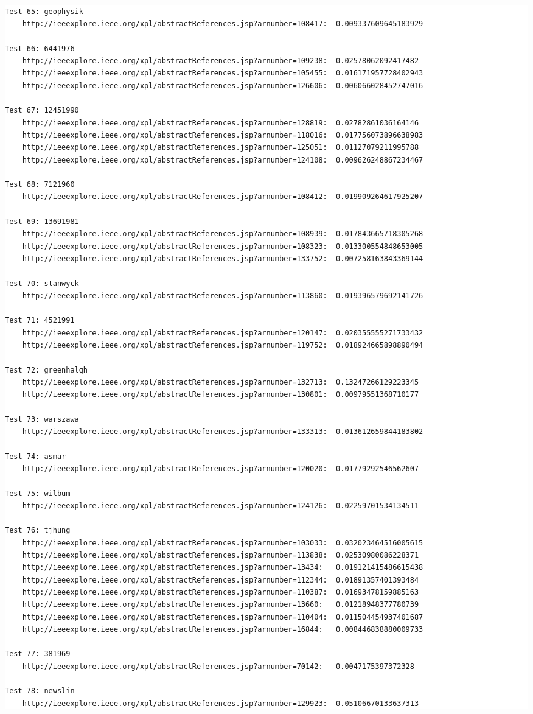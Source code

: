 	Test 65: geophysik
		http://ieeexplore.ieee.org/xpl/abstractReferences.jsp?arnumber=108417:	0.009337609645183929

	Test 66: 6441976
		http://ieeexplore.ieee.org/xpl/abstractReferences.jsp?arnumber=109238:	0.02578062092417482
		http://ieeexplore.ieee.org/xpl/abstractReferences.jsp?arnumber=105455:	0.016171957728402943
		http://ieeexplore.ieee.org/xpl/abstractReferences.jsp?arnumber=126606:	0.006066028452747016

	Test 67: 12451990
		http://ieeexplore.ieee.org/xpl/abstractReferences.jsp?arnumber=128819:	0.02782861036164146
		http://ieeexplore.ieee.org/xpl/abstractReferences.jsp?arnumber=118016:	0.017756073896638983
		http://ieeexplore.ieee.org/xpl/abstractReferences.jsp?arnumber=125051:	0.01127079211995788
		http://ieeexplore.ieee.org/xpl/abstractReferences.jsp?arnumber=124108:	0.009626248867234467

	Test 68: 7121960
		http://ieeexplore.ieee.org/xpl/abstractReferences.jsp?arnumber=108412:	0.019909264617925207

	Test 69: 13691981
		http://ieeexplore.ieee.org/xpl/abstractReferences.jsp?arnumber=108939:	0.017843665718305268
		http://ieeexplore.ieee.org/xpl/abstractReferences.jsp?arnumber=108323:	0.013300554848653005
		http://ieeexplore.ieee.org/xpl/abstractReferences.jsp?arnumber=133752:	0.007258163843369144

	Test 70: stanwyck
		http://ieeexplore.ieee.org/xpl/abstractReferences.jsp?arnumber=113860:	0.019396579692141726

	Test 71: 4521991
		http://ieeexplore.ieee.org/xpl/abstractReferences.jsp?arnumber=120147:	0.020355555271733432
		http://ieeexplore.ieee.org/xpl/abstractReferences.jsp?arnumber=119752:	0.018924665898890494

	Test 72: greenhalgh
		http://ieeexplore.ieee.org/xpl/abstractReferences.jsp?arnumber=132713:	0.13247266129223345
		http://ieeexplore.ieee.org/xpl/abstractReferences.jsp?arnumber=130801:	0.00979551368710177

	Test 73: warszawa
		http://ieeexplore.ieee.org/xpl/abstractReferences.jsp?arnumber=133313:	0.013612659844183802

	Test 74: asmar
		http://ieeexplore.ieee.org/xpl/abstractReferences.jsp?arnumber=120020:	0.01779292546562607

	Test 75: wilbum
		http://ieeexplore.ieee.org/xpl/abstractReferences.jsp?arnumber=124126:	0.02259701534134511

	Test 76: tjhung
		http://ieeexplore.ieee.org/xpl/abstractReferences.jsp?arnumber=103033:	0.032023464516005615
		http://ieeexplore.ieee.org/xpl/abstractReferences.jsp?arnumber=113838:	0.02530980086228371
		http://ieeexplore.ieee.org/xpl/abstractReferences.jsp?arnumber=13434:	0.019121415486615438
		http://ieeexplore.ieee.org/xpl/abstractReferences.jsp?arnumber=112344:	0.01891357401393484
		http://ieeexplore.ieee.org/xpl/abstractReferences.jsp?arnumber=110387:	0.01693478159885163
		http://ieeexplore.ieee.org/xpl/abstractReferences.jsp?arnumber=13660:	0.01218948377780739
		http://ieeexplore.ieee.org/xpl/abstractReferences.jsp?arnumber=110404:	0.011504454937401687
		http://ieeexplore.ieee.org/xpl/abstractReferences.jsp?arnumber=16844:	0.008446838880009733

	Test 77: 381969
		http://ieeexplore.ieee.org/xpl/abstractReferences.jsp?arnumber=70142:	0.0047175397372328

	Test 78: newslin
		http://ieeexplore.ieee.org/xpl/abstractReferences.jsp?arnumber=129923:	0.05106670133637313
